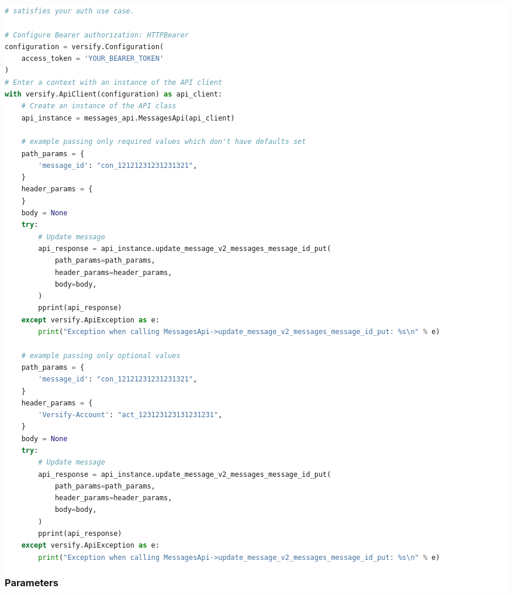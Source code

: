 ```python
# satisfies your auth use case.

# Configure Bearer authorization: HTTPBearer
configuration = versify.Configuration(
    access_token = 'YOUR_BEARER_TOKEN'
)
# Enter a context with an instance of the API client
with versify.ApiClient(configuration) as api_client:
    # Create an instance of the API class
    api_instance = messages_api.MessagesApi(api_client)

    # example passing only required values which don't have defaults set
    path_params = {
        'message_id': "con_12121231231231321",
    }
    header_params = {
    }
    body = None
    try:
        # Update message
        api_response = api_instance.update_message_v2_messages_message_id_put(
            path_params=path_params,
            header_params=header_params,
            body=body,
        )
        pprint(api_response)
    except versify.ApiException as e:
        print("Exception when calling MessagesApi->update_message_v2_messages_message_id_put: %s\n" % e)

    # example passing only optional values
    path_params = {
        'message_id': "con_12121231231231321",
    }
    header_params = {
        'Versify-Account': "act_123123123131231231",
    }
    body = None
    try:
        # Update message
        api_response = api_instance.update_message_v2_messages_message_id_put(
            path_params=path_params,
            header_params=header_params,
            body=body,
        )
        pprint(api_response)
    except versify.ApiException as e:
        print("Exception when calling MessagesApi->update_message_v2_messages_message_id_put: %s\n" % e)
```
### Parameters
